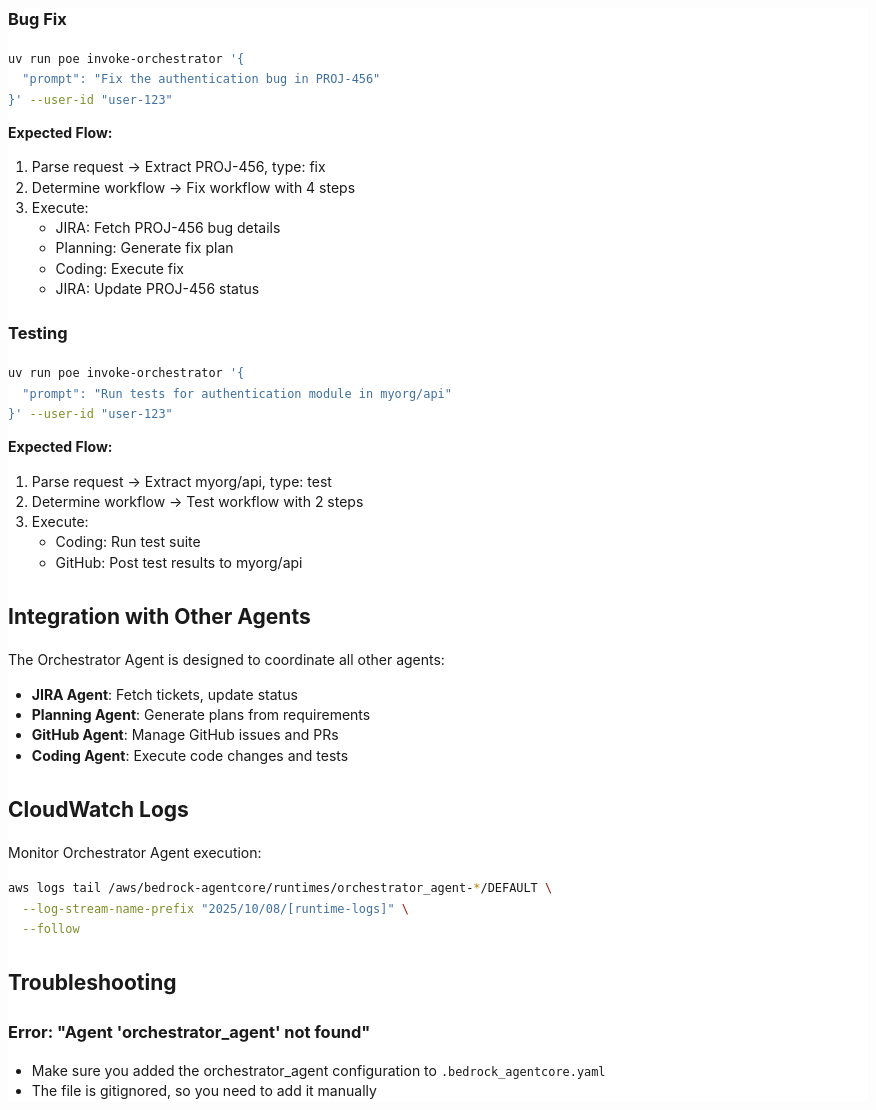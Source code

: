 ### Bug Fix

```bash
uv run poe invoke-orchestrator '{
  "prompt": "Fix the authentication bug in PROJ-456"
}' --user-id "user-123"
```

**Expected Flow:**
1. Parse request → Extract PROJ-456, type: fix
2. Determine workflow → Fix workflow with 4 steps
3. Execute:
   - JIRA: Fetch PROJ-456 bug details
   - Planning: Generate fix plan
   - Coding: Execute fix
   - JIRA: Update PROJ-456 status

### Testing

```bash
uv run poe invoke-orchestrator '{
  "prompt": "Run tests for authentication module in myorg/api"
}' --user-id "user-123"
```

**Expected Flow:**
1. Parse request → Extract myorg/api, type: test
2. Determine workflow → Test workflow with 2 steps
3. Execute:
   - Coding: Run test suite
   - GitHub: Post test results to myorg/api

## Integration with Other Agents

The Orchestrator Agent is designed to coordinate all other agents:

- **JIRA Agent**: Fetch tickets, update status
- **Planning Agent**: Generate plans from requirements
- **GitHub Agent**: Manage GitHub issues and PRs
- **Coding Agent**: Execute code changes and tests

## CloudWatch Logs

Monitor Orchestrator Agent execution:
```bash
aws logs tail /aws/bedrock-agentcore/runtimes/orchestrator_agent-*/DEFAULT \
  --log-stream-name-prefix "2025/10/08/[runtime-logs]" \
  --follow
```

## Troubleshooting

### Error: "Agent 'orchestrator_agent' not found"
- Make sure you added the orchestrator_agent configuration to `.bedrock_agentcore.yaml`
- The file is gitignored, so you need to add it manually
